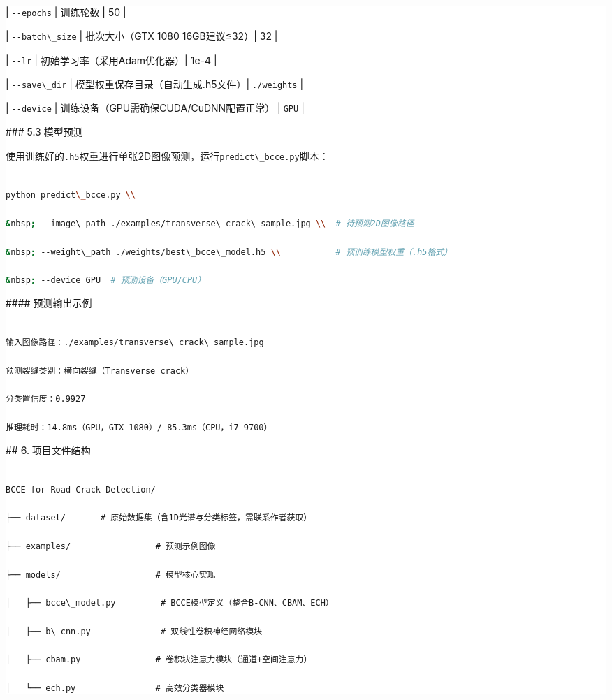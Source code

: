 | `--epochs`         | 训练轮数                              | 50                              |  

| `--batch\_size`     | 批次大小（GTX 1080 16GB建议≤32）| 32                              |  

| `--lr`             | 初始学习率（采用Adam优化器）| 1e-4                            |  

| `--save\_dir`       | 模型权重保存目录（自动生成.h5文件）| `./weights`                     |  

| `--device`         | 训练设备（GPU需确保CUDA/CuDNN配置正常） | `GPU`                           |  





\### 5.3 模型预测  

使用训练好的`.h5`权重进行单张2D图像预测，运行`predict\_bcce.py`脚本：  



```bash  

python predict\_bcce.py \\  

&nbsp; --image\_path ./examples/transverse\_crack\_sample.jpg \\  # 待预测2D图像路径  

&nbsp; --weight\_path ./weights/best\_bcce\_model.h5 \\           # 预训练模型权重（.h5格式）  

&nbsp; --device GPU  # 预测设备（GPU/CPU）  

```  



\#### 预测输出示例  

```  

输入图像路径：./examples/transverse\_crack\_sample.jpg  

预测裂缝类别：横向裂缝（Transverse crack）  

分类置信度：0.9927  

推理耗时：14.8ms（GPU，GTX 1080）/ 85.3ms（CPU，i7-9700）  

```  





\## 6. 项目文件结构  

```  

BCCE-for-Road-Crack-Detection/  

├── dataset/       # 原始数据集（含1D光谱与分类标签，需联系作者获取）  

├── examples/                 # 预测示例图像

├── models/                   # 模型核心实现  

│   ├── bcce\_model.py         # BCCE模型定义（整合B-CNN、CBAM、ECH）  

│   ├── b\_cnn.py              # 双线性卷积神经网络模块  

│   ├── cbam.py               # 卷积块注意力模块（通道+空间注意力）  

│   └── ech.py                # 高效分类器模块  
```